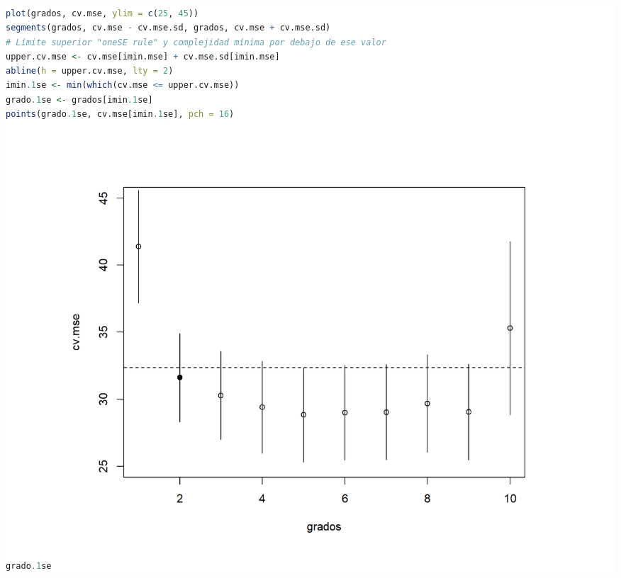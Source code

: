 
```r
plot(grados, cv.mse, ylim = c(25, 45))
segments(grados, cv.mse - cv.mse.sd, grados, cv.mse + cv.mse.sd)
# Límite superior "oneSE rule" y complejidad mínima por debajo de ese valor
upper.cv.mse <- cv.mse[imin.mse] + cv.mse.sd[imin.mse]
abline(h = upper.cv.mse, lty = 2)
imin.1se <- min(which(cv.mse <= upper.cv.mse))
grado.1se <- grados[imin.1se]
points(grado.1se, cv.mse[imin.1se], pch = 16)
```

<img src="01-introduccion_files/figure-html/unnamed-chunk-8-1.png" width="80%" style="display: block; margin: auto;" />

```r
grado.1se
```
